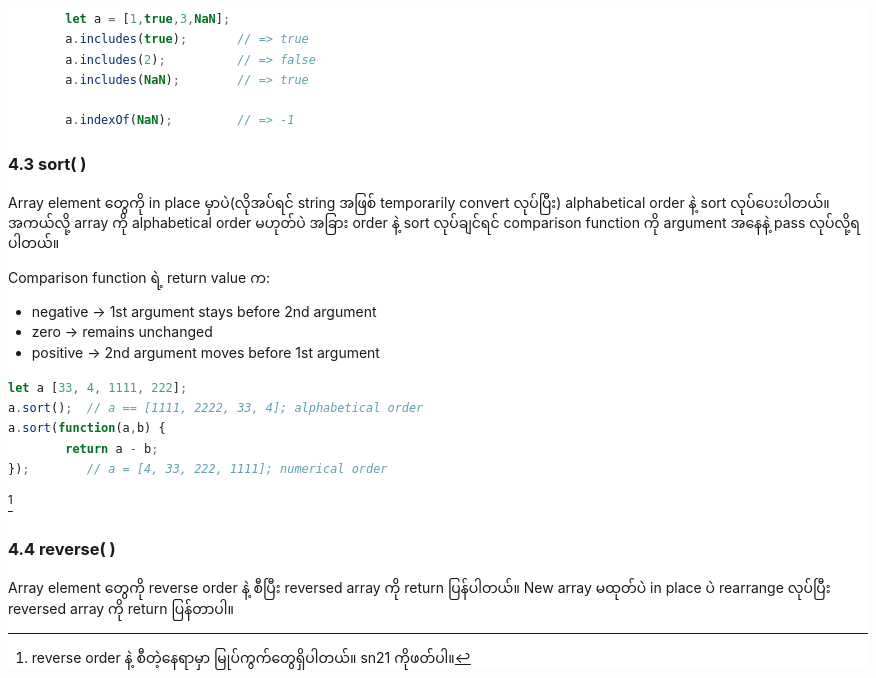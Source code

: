 ```javascript
        let a = [1,true,3,NaN];
        a.includes(true);       // => true
        a.includes(2);          // => false
        a.includes(NaN);        // => true

        a.indexOf(NaN);         // => -1
```
### 4.3 sort( )
Array element တွေကို in place မှာပဲ(လိုအပ်ရင် string အဖြစ် temporarily convert လုပ်ပြီး) alphabetical order နဲ့ sort လုပ်ပေးပါတယ်။ အကယ်လို့ array ကို alphabetical order မဟုတ်ပဲ အခြား order နဲ့ sort လုပ်ချင်ရင် comparison function ကို argument အနေနဲ့ pass လုပ်လို့ရပါတယ်။ 

Comparison function ရဲ့ return value က:
- negative -> 1st argument stays before 2nd argument
- zero     -> remains unchanged
- positive -> 2nd argument moves before 1st argument

```javascript
let a [33, 4, 1111, 222];
a.sort();  // a == [1111, 2222, 33, 4]; alphabetical order
a.sort(function(a,b) {
        return a - b;
});        // a = [4, 33, 222, 1111]; numerical order
```
[^18]

### 4.4 reverse( )
Array element တွေကို reverse order နဲ့ စီပြီး reversed array ကို return ပြန်ပါတယ်။  New array မထုတ်ပဲ in place ပဲ rearrange လုပ်ပြီး reversed array ကို return ပြန်တာပါ။  

[^1]: ဒီ note က ([CSS: The Definitive Guide, 5th Edition by Eric Meyer, Estelle Weyl](https://www.oreilly.com/library/view/css-the-definitive/9781098117603/)) စာအုပ်ကို refer လုပ်ထားတာဖြစ်ပြီး ၊ ကျွန်တော်ပြန်ဖတ်ဖို့ ကျွန်တော့ရဲ့ ကိုယ်ပိုင် study note တစ်ခုသာဖြစ်လို့ အမှားပါကောင်းပါနိုင်ပါတယ်။  
[^2]: page 166
[^3]: page 166
[^4]: page 167
[^5]: page 167
[^6]: page 167
[^7]: ChatGPT
[^8]: page 168
[^9]: page 169
[^10]: ChatGPT
[^11]: ChatGPT
[^12]: page 170
[^13]: page 170
[^14]: Stack: last in first out; Queue: first in first out
[^15]: page 172
[^16]: page 174
[^17]: အသေးစိပ်ကို sn20 မှာဖတ်ပါ။
[^18]: reverse order နဲ့ စီတဲ့နေရာမှာ မြုပ်ကွက်တွေရှိပါတယ်။ sn21 ကိုဖတ်ပါ။
